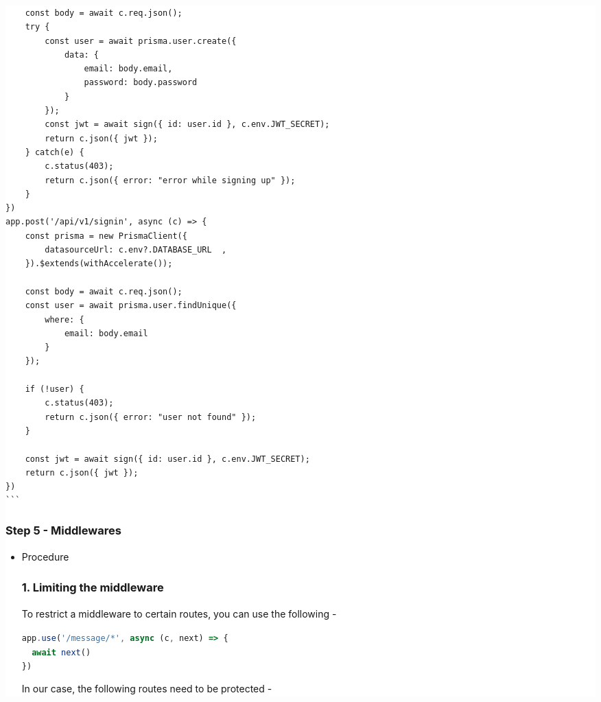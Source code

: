     	const body = await c.req.json();
    	try {
    		const user = await prisma.user.create({
    			data: {
    				email: body.email,
    				password: body.password
    			}
    		});
    		const jwt = await sign({ id: user.id }, c.env.JWT_SECRET);
    		return c.json({ jwt });
    	} catch(e) {
    		c.status(403);
    		return c.json({ error: "error while signing up" });
    	}
    })
    app.post('/api/v1/signin', async (c) => {
    	const prisma = new PrismaClient({
    		datasourceUrl: c.env?.DATABASE_URL	,
    	}).$extends(withAccelerate());
    
    	const body = await c.req.json();
    	const user = await prisma.user.findUnique({
    		where: {
    			email: body.email
    		}
    	});
    
    	if (!user) {
    		c.status(403);
    		return c.json({ error: "user not found" });
    	}
    
    	const jwt = await sign({ id: user.id }, c.env.JWT_SECRET);
    	return c.json({ jwt });
    })
    ```
    

### **Step 5 - Middlewares**

- Procedure
    
    ### **1. Limiting the middleware**
    
    To restrict a middleware to certain routes, you can use the following -
    
    ```jsx
    app.use('/message/*', async (c, next) => {
      await next()
    })
    ```
    
    In our case, the following routes need to be protected -
    
    ```jsx
    
